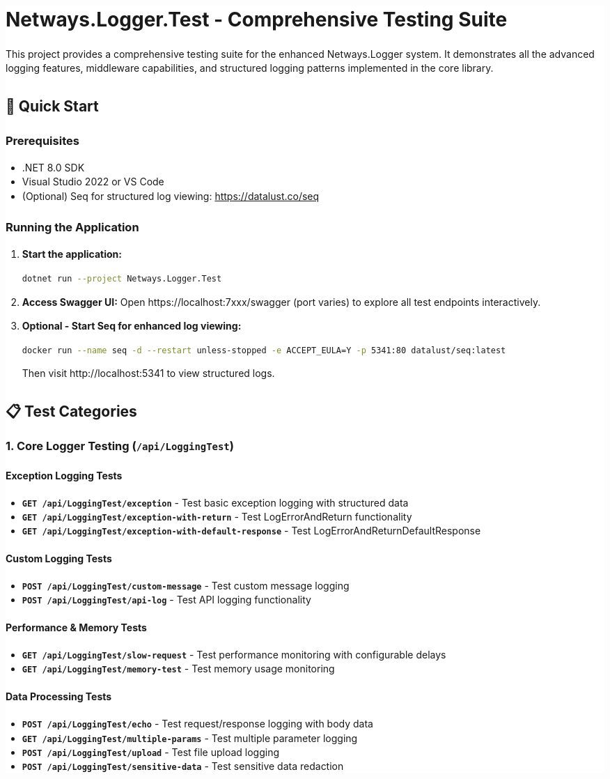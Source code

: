 # Netways.Logger.Test - Comprehensive Testing Suite

This project provides a comprehensive testing suite for the enhanced Netways.Logger system. It demonstrates all the advanced logging features, middleware capabilities, and structured logging patterns implemented in the core library.

## 🚀 Quick Start

### Prerequisites
- .NET 8.0 SDK
- Visual Studio 2022 or VS Code
- (Optional) Seq for structured log viewing: https://datalust.co/seq

### Running the Application

1. **Start the application:**
   ```bash
   dotnet run --project Netways.Logger.Test
   ```

2. **Access Swagger UI:**
   Open https://localhost:7xxx/swagger (port varies) to explore all test endpoints interactively.

3. **Optional - Start Seq for enhanced log viewing:**
   ```bash
   docker run --name seq -d --restart unless-stopped -e ACCEPT_EULA=Y -p 5341:80 datalust/seq:latest
   ```
   Then visit http://localhost:5341 to view structured logs.

## 📋 Test Categories

### 1. Core Logger Testing (`/api/LoggingTest`)

#### Exception Logging Tests
- **`GET /api/LoggingTest/exception`** - Test basic exception logging with structured data
- **`GET /api/LoggingTest/exception-with-return`** - Test LogErrorAndReturn functionality
- **`GET /api/LoggingTest/exception-with-default-response`** - Test LogErrorAndReturnDefaultResponse

#### Custom Logging Tests
- **`POST /api/LoggingTest/custom-message`** - Test custom message logging
- **`POST /api/LoggingTest/api-log`** - Test API logging functionality

#### Performance & Memory Tests
- **`GET /api/LoggingTest/slow-request`** - Test performance monitoring with configurable delays
- **`GET /api/LoggingTest/memory-test`** - Test memory usage monitoring

#### Data Processing Tests
- **`POST /api/LoggingTest/echo`** - Test request/response logging with body data
- **`GET /api/LoggingTest/multiple-params`** - Test multiple parameter logging
- **`POST /api/LoggingTest/upload`** - Test file upload logging
- **`POST /api/LoggingTest/sensitive-data`** - Test sensitive data redaction

